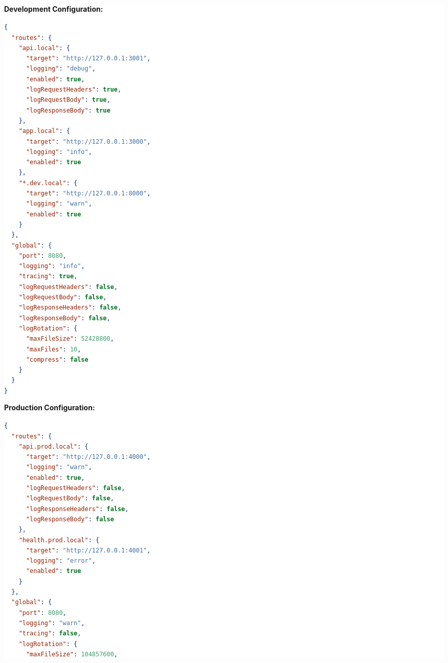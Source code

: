 **Development Configuration:**
```json
{
  "routes": {
    "api.local": {
      "target": "http://127.0.0.1:3001",
      "logging": "debug",
      "enabled": true,
      "logRequestHeaders": true,
      "logRequestBody": true,
      "logResponseBody": true
    },
    "app.local": {
      "target": "http://127.0.0.1:3000",
      "logging": "info",
      "enabled": true
    },
    "*.dev.local": {
      "target": "http://127.0.0.1:8000",
      "logging": "warn",
      "enabled": true
    }
  },
  "global": {
    "port": 8080,
    "logging": "info", 
    "tracing": true,
    "logRequestHeaders": false,
    "logRequestBody": false,
    "logResponseHeaders": false,
    "logResponseBody": false,
    "logRotation": {
      "maxFileSize": 52428800,
      "maxFiles": 10,
      "compress": false
    }
  }
}
```

**Production Configuration:**
```json
{
  "routes": {
    "api.prod.local": {
      "target": "http://127.0.0.1:4000",
      "logging": "warn",
      "enabled": true,
      "logRequestHeaders": false,
      "logRequestBody": false,
      "logResponseHeaders": false,
      "logResponseBody": false
    },
    "health.prod.local": {
      "target": "http://127.0.0.1:4001",
      "logging": "error",
      "enabled": true
    }
  },
  "global": {
    "port": 8080,
    "logging": "warn",
    "tracing": false,
    "logRotation": {
      "maxFileSize": 104857600,
```